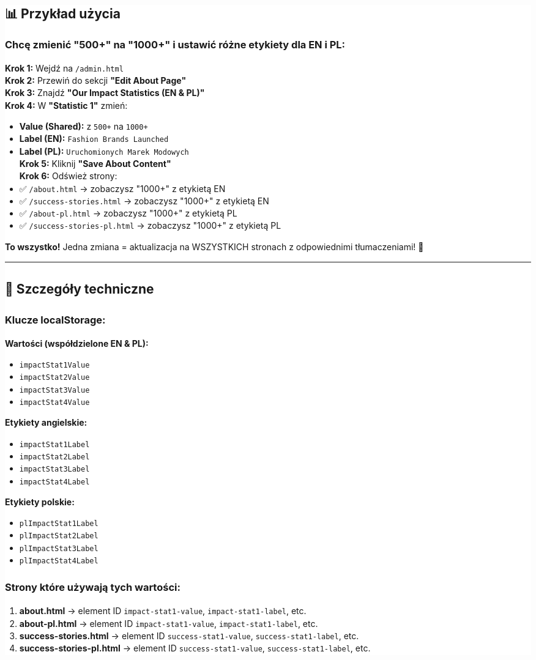 
## 📊 Przykład użycia

### Chcę zmienić "500+" na "1000+" i ustawić różne etykiety dla EN i PL:

**Krok 1:** Wejdź na `/admin.html`  
**Krok 2:** Przewiń do sekcji **"Edit About Page"**  
**Krok 3:** Znajdź **"Our Impact Statistics (EN & PL)"**  
**Krok 4:** W **"Statistic 1"** zmień:
- **Value (Shared):** z `500+` na `1000+`
- **Label (EN):** `Fashion Brands Launched`
- **Label (PL):** `Uruchomionych Marek Modowych`  
**Krok 5:** Kliknij **"Save About Content"**  
**Krok 6:** Odśwież strony:
- ✅ `/about.html` → zobaczysz "1000+" z etykietą EN
- ✅ `/success-stories.html` → zobaczysz "1000+" z etykietą EN
- ✅ `/about-pl.html` → zobaczysz "1000+" z etykietą PL
- ✅ `/success-stories-pl.html` → zobaczysz "1000+" z etykietą PL

**To wszystko!** Jedna zmiana = aktualizacja na WSZYSTKICH stronach z odpowiednimi tłumaczeniami! 🎉

---

## 🔧 Szczegóły techniczne

### Klucze localStorage:

**Wartości (współdzielone EN & PL):**
- `impactStat1Value`
- `impactStat2Value`
- `impactStat3Value`
- `impactStat4Value`

**Etykiety angielskie:**
- `impactStat1Label`
- `impactStat2Label`
- `impactStat3Label`
- `impactStat4Label`

**Etykiety polskie:**
- `plImpactStat1Label`
- `plImpactStat2Label`
- `plImpactStat3Label`
- `plImpactStat4Label`

### Strony które używają tych wartości:

1. **about.html** → element ID `impact-stat1-value`, `impact-stat1-label`, etc.
2. **about-pl.html** → element ID `impact-stat1-value`, `impact-stat1-label`, etc.
3. **success-stories.html** → element ID `success-stat1-value`, `success-stat1-label`, etc.
4. **success-stories-pl.html** → element ID `success-stat1-value`, `success-stat1-label`, etc.
